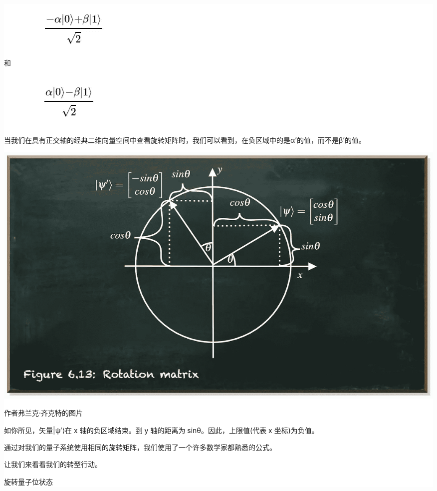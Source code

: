![](img/348aa8ce84187f3713533bc2e6096e24.png)

和

![](img/8b372072c8ce8691c36b86691248227b.png)

当我们在具有正交轴的经典二维向量空间中查看旋转矩阵时，我们可以看到，在负区域中的是α’的值，而不是β’的值。

![](img/333afda3659f639efe31b106a5a1932a.png)

作者弗兰克·齐克特的图片

如你所见，矢量|ψ′⟩在 x 轴的负区域结束。到 y 轴的距离为 sinθ。因此，上限值(代表 x 坐标)为负值。

通过对我们的量子系统使用相同的旋转矩阵，我们使用了一个许多数学家都熟悉的公式。

让我们来看看我们的转型行动。

旋转量子位状态
